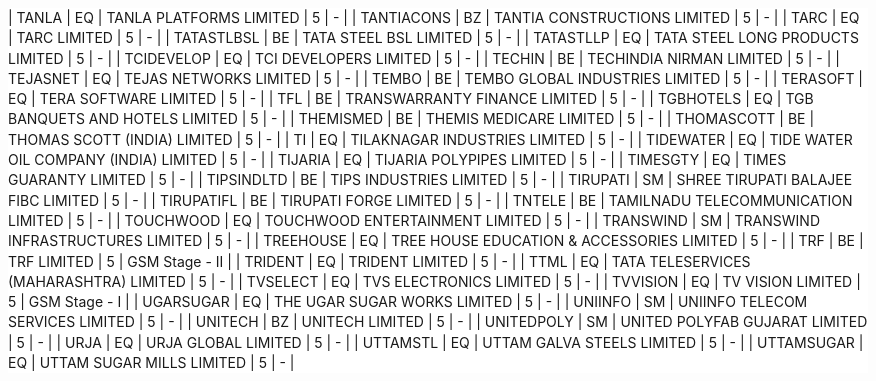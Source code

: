 | TANLA | EQ | TANLA PLATFORMS LIMITED | 5 | - |
| TANTIACONS | BZ | TANTIA CONSTRUCTIONS LIMITED | 5 | - |
| TARC | EQ | TARC LIMITED | 5 | - |
| TATASTLBSL | BE | TATA STEEL BSL LIMITED | 5 | - |
| TATASTLLP | EQ | TATA STEEL LONG PRODUCTS LIMITED | 5 | - |
| TCIDEVELOP | EQ | TCI DEVELOPERS LIMITED | 5 | - |
| TECHIN | BE | TECHINDIA NIRMAN LIMITED | 5 | - |
| TEJASNET | EQ | TEJAS NETWORKS LIMITED | 5 | - |
| TEMBO | BE | TEMBO GLOBAL INDUSTRIES LIMITED | 5 | - |
| TERASOFT | EQ | TERA SOFTWARE LIMITED | 5 | - |
| TFL | BE | TRANSWARRANTY FINANCE LIMITED | 5 | - |
| TGBHOTELS | EQ | TGB BANQUETS AND HOTELS LIMITED | 5 | - |
| THEMISMED | BE | THEMIS MEDICARE LIMITED | 5 | - |
| THOMASCOTT | BE | THOMAS SCOTT (INDIA) LIMITED | 5 | - |
| TI | EQ | TILAKNAGAR INDUSTRIES LIMITED | 5 | - |
| TIDEWATER | EQ | TIDE WATER OIL COMPANY (INDIA) LIMITED | 5 | - |
| TIJARIA | EQ | TIJARIA POLYPIPES LIMITED | 5 | - |
| TIMESGTY | EQ | TIMES GUARANTY LIMITED | 5 | - |
| TIPSINDLTD | BE | TIPS INDUSTRIES LIMITED | 5 | - |
| TIRUPATI | SM | SHREE TIRUPATI BALAJEE FIBC LIMITED | 5 | - |
| TIRUPATIFL | BE | TIRUPATI FORGE LIMITED | 5 | - |
| TNTELE | BE | TAMILNADU TELECOMMUNICATION LIMITED | 5 | - |
| TOUCHWOOD | EQ | TOUCHWOOD ENTERTAINMENT LIMITED | 5 | - |
| TRANSWIND | SM | TRANSWIND INFRASTRUCTURES LIMITED | 5 | - |
| TREEHOUSE | EQ | TREE HOUSE EDUCATION & ACCESSORIES LIMITED | 5 | - |
| TRF | BE | TRF LIMITED | 5 | GSM Stage - II |
| TRIDENT | EQ | TRIDENT LIMITED | 5 | - |
| TTML | EQ | TATA TELESERVICES (MAHARASHTRA) LIMITED | 5 | - |
| TVSELECT | EQ | TVS ELECTRONICS LIMITED | 5 | - |
| TVVISION | EQ | TV VISION LIMITED | 5 | GSM Stage - I |
| UGARSUGAR | EQ | THE UGAR SUGAR WORKS LIMITED | 5 | - |
| UNIINFO | SM | UNIINFO TELECOM SERVICES LIMITED | 5 | - |
| UNITECH | BZ | UNITECH LIMITED | 5 | - |
| UNITEDPOLY | SM | UNITED POLYFAB GUJARAT LIMITED | 5 | - |
| URJA | EQ | URJA GLOBAL LIMITED | 5 | - |
| UTTAMSTL | EQ | UTTAM GALVA STEELS LIMITED | 5 | - |
| UTTAMSUGAR | EQ | UTTAM SUGAR MILLS LIMITED | 5 | - |